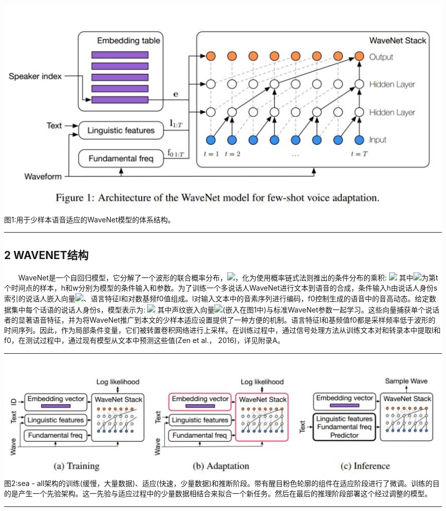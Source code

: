 ![avatar](./fig1.jpg )
图1:用于少样本语音适应的WaveNet模型的体系结构。
***
## 2 WAVENET结构
  
&emsp;&emsp;WaveNet是一个自回归模型，它分解了一个波形的联合概率分布，<img src="https://latex.codecogs.com/gif.latex?&#x5C;mathbf{x}=&#x5C;left&#x5C;{x_{1},%20&#x5C;dots,%20x_{T}&#x5C;right&#x5C;}"/>，化为使用概率链式法则推出的条件分布的乘积:
<img src="https://latex.codecogs.com/gif.latex?p(&#x5C;mathbf{x}%20|%20&#x5C;mathbf{h}%20;%20&#x5C;mathbf{w})=&#x5C;prod_{t=1}^{T}%20p&#x5C;left(x_{t}%20|%20&#x5C;mathbf{x}_{1%20:%20t-1},%20&#x5C;mathbf{h}%20;%20&#x5C;mathbf{w}&#x5C;right)"/>
其中<img src="https://latex.codecogs.com/gif.latex?&#x5C;mathcal{x}_{t}"/>为第t个时间点的样本，h和w分别为模型的条件输入和参数。为了训练一个多说话人WaveNet进行文本到语音的合成，条件输入h由说话人身份s索引的说话人嵌入向量<img src="https://latex.codecogs.com/gif.latex?&#x5C;mathbf{e}_{s}"/>、语言特征l和对数基频f0值组成。l对输入文本中的音素序列进行编码，f0控制生成的语音中的音高动态。给定数据集中每个话语的说话人身份s，模型表示为:
<img src="https://latex.codecogs.com/gif.latex?p(&#x5C;mathbf{x}%20|%20&#x5C;mathbf{f},%20&#x5C;mathbf{f}_{0}%20;%20&#x5C;mathbf{e}_{s},%20&#x5C;mathbf{w})=&#x5C;prod_{t=1}^{T}%20p&#x5C;left(x_{t}%20|%20&#x5C;mathbf{x}_{1%20:%20t-1},%20&#x5C;mathbf{f}_{0}%20;%20&#x5C;mathbf{e}_{s},%20&#x5C;mathbf{w}&#x5C;right)"/>
其中声纹嵌入向量<img src="https://latex.codecogs.com/gif.latex?&#x5C;boldsymbol{e}_{s}"/>(嵌入在图1中)与标准WaveNet参数一起学习。这些向量捕获单个说话者的显著语音特征，并为将WaveNet推广到本文的少样本适应设置提供了一种方便的机制。语言特征l和基频值f0都是采样频率低于波形的时间序列。因此，作为局部条件变量，它们被转置卷积网络进行上采样。在训练过程中，通过信号处理方法从训练文本对和转录本中提取l和f0，在测试过程中，通过现有模型从文本中预测这些值(Zen et al.， 2016)，详见附录A。
  
  
***
![avatar](./fig2.jpg )
图2:sea - all架构的训练(缓慢，大量数据)、适应(快速，少量数据)和推断阶段。带有醒目粉色轮廓的组件在适应阶段进行了微调。训练的目的是产生一个先验架构。这一先验与适应过程中的少量数据相结合来拟合一个新任务。然后在最后的推理阶段部署这个经过调整的模型。
***
  